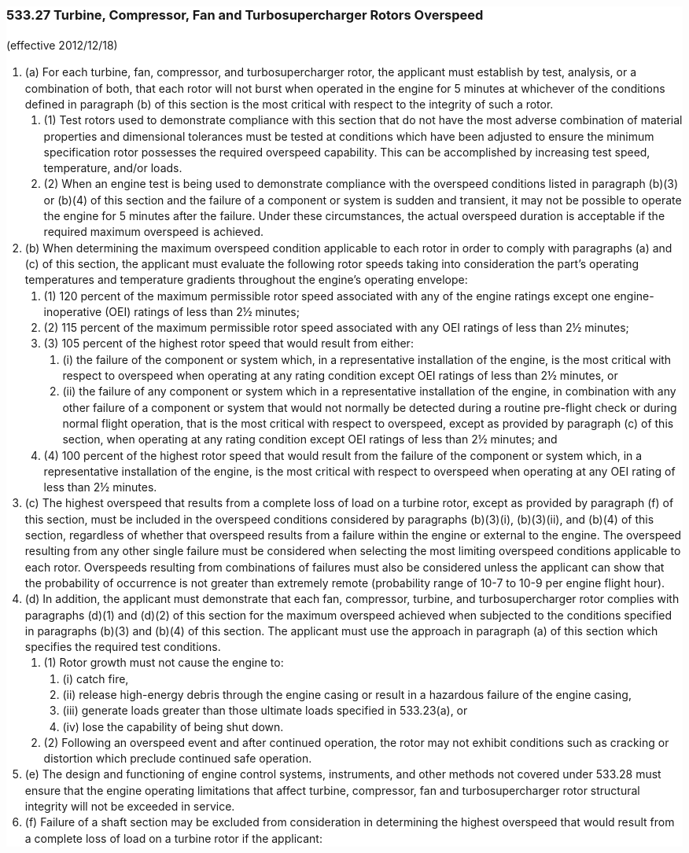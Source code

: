 ### 533.27 Turbine, Compressor, Fan and Turbosupercharger Rotors Overspeed

(effective 2012/12/18)

1. (a) For each turbine, fan, compressor, and turbosupercharger rotor, the applicant must establish by test, analysis, or a combination of both, that each rotor will not burst when operated in the engine for 5 minutes at whichever of the conditions defined in paragraph (b) of this section is the most critical with respect to the integrity of such a rotor.
   1. (1) Test rotors used to demonstrate compliance with this section that do not have the most adverse combination of material properties and dimensional tolerances must be tested at conditions which have been adjusted to ensure the minimum specification rotor possesses the required overspeed capability. This can be accomplished by increasing test speed, temperature, and/or loads.
   2. (2) When an engine test is being used to demonstrate compliance with the overspeed conditions listed in paragraph (b)(3) or (b)(4) of this section and the failure of a component or system is sudden and transient, it may not be possible to operate the engine for 5 minutes after the failure. Under these circumstances, the actual overspeed duration is acceptable if the required maximum overspeed is achieved.
2. (b) When determining the maximum overspeed condition applicable to each rotor in order to comply with paragraphs (a) and (c) of this section, the applicant must evaluate the following rotor speeds taking into consideration the part’s operating temperatures and temperature gradients throughout the engine’s operating envelope:
   1. (1) 120 percent of the maximum permissible rotor speed associated with any of the engine ratings except one engine- inoperative (OEI) ratings of less than 2½ minutes;
   2. (2) 115 percent of the maximum permissible rotor speed associated with any OEI ratings of less than 2½ minutes;
   3. (3) 105 percent of the highest rotor speed that would result from either:
      1. (i) the failure of the component or system which, in a representative installation of the engine, is the most critical with respect to overspeed when operating at any rating condition except OEI ratings of less than 2½ minutes, or
      2. (ii) the failure of any component or system which in a representative installation of the engine, in combination with any other failure of a component or system that would not normally be detected during a routine pre-flight check or during normal flight operation, that is the most critical with respect to overspeed, except as provided by paragraph (c) of this section, when operating at any rating condition except OEI ratings of less than 2½ minutes; and
   4. (4) 100 percent of the highest rotor speed that would result from the failure of the component or system which, in a representative installation of the engine, is the most critical with respect to overspeed when operating at any OEI rating of less than 2½ minutes.
3. (c) The highest overspeed that results from a complete loss of load on a turbine rotor, except as provided by paragraph (f) of this section, must be included in the overspeed conditions considered by paragraphs (b)(3)(i), (b)(3)(ii), and (b)(4) of this section, regardless of whether that overspeed results from a failure within the engine or external to the engine. The overspeed resulting from any other single failure must be considered when selecting the most limiting overspeed conditions applicable to each rotor. Overspeeds resulting from combinations of failures must also be considered unless the applicant can show that the probability of occurrence is not greater than extremely remote (probability range of 10-7 to 10-9 per engine flight hour).
4. (d) In addition, the applicant must demonstrate that each fan, compressor, turbine, and turbosupercharger rotor complies with paragraphs (d)(1) and (d)(2) of this section for the maximum overspeed achieved when subjected to the conditions specified in paragraphs (b)(3) and (b)(4) of this section. The applicant must use the approach in paragraph (a) of this section which specifies the required test conditions.
   1. (1) Rotor growth must not cause the engine to:
      1. (i) catch fire,
      2. (ii) release high-energy debris through the engine casing or result in a hazardous failure of the engine casing,
      3. (iii) generate loads greater than those ultimate loads specified in 533.23(a), or
      4. (iv) lose the capability of being shut down.
   2. (2) Following an overspeed event and after continued operation, the rotor may not exhibit conditions such as cracking or distortion which preclude continued safe operation.
5. (e) The design and functioning of engine control systems, instruments, and other methods not covered under 533.28 must ensure that the engine operating limitations that affect turbine, compressor, fan and turbosupercharger rotor structural integrity will not be exceeded in service.
6. (f) Failure of a shaft section may be excluded from consideration in determining the highest overspeed that would result from a complete loss of load on a turbine rotor if the applicant: